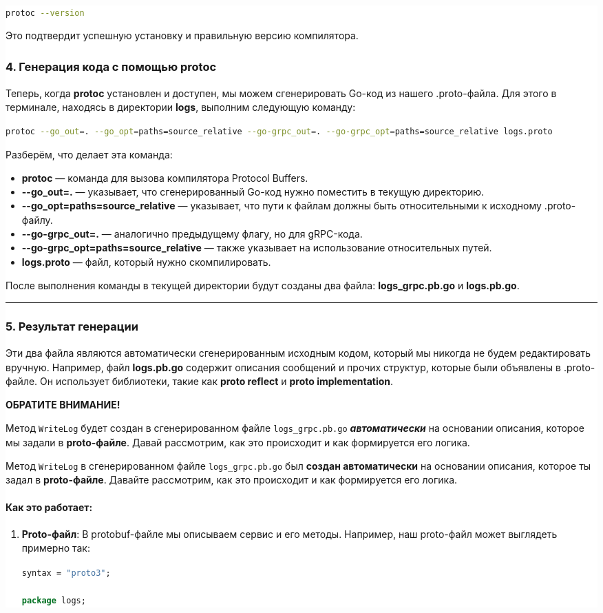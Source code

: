 ```bash
protoc --version
```

Это подтвердит успешную установку и правильную версию компилятора.

### 4. Генерация кода с помощью protoc

Теперь, когда **protoc** установлен и доступен, мы можем сгенерировать Go-код из нашего .proto-файла. Для этого в терминале, находясь в директории **logs**, выполним следующую команду:

```bash
protoc --go_out=. --go_opt=paths=source_relative --go-grpc_out=. --go-grpc_opt=paths=source_relative logs.proto
```

Разберём, что делает эта команда:

-   **protoc** — команда для вызова компилятора Protocol Buffers.
-   **--go_out=.** — указывает, что сгенерированный Go-код нужно поместить в текущую директорию.
-   **--go_opt=paths=source_relative** — указывает, что пути к файлам должны быть относительными к исходному .proto-файлу.
-   **--go-grpc_out=.** — аналогично предыдущему флагу, но для gRPC-кода.
-   **--go-grpc_opt=paths=source_relative** — также указывает на использование относительных путей.
-   **logs.proto** — файл, который нужно скомпилировать.

После выполнения команды в текущей директории будут созданы два файла: **logs_grpc.pb.go** и **logs.pb.go**.

---

### 5. Результат генерации

Эти два файла являются автоматически сгенерированным исходным кодом, который мы никогда не будем редактировать вручную. Например, файл **logs.pb.go** содержит описания сообщений и прочих структур, которые были объявлены в .proto-файле. Он использует библиотеки, такие как **proto reflect** и **proto implementation**.

**ОБРАТИТЕ ВНИМАНИЕ!**

Метод `WriteLog` будет создан в сгенерированном файле `logs_grpc.pb.go` **_автоматически_** на основании описания, которое мы задали в **proto-файле**. Давай рассмотрим, как это происходит и как формируется его логика.

Метод `WriteLog` в сгенерированном файле `logs_grpc.pb.go` был **создан автоматически** на основании описания, которое ты задал в **proto-файле**. Давайте рассмотрим, как это происходит и как формируется его логика.

#### Как это работает:

1. **Proto-файл**:
   В protobuf-файле мы описываем сервис и его методы. Например, наш proto-файл может выглядеть примерно так:

    ```proto
    syntax = "proto3";

    package logs;
